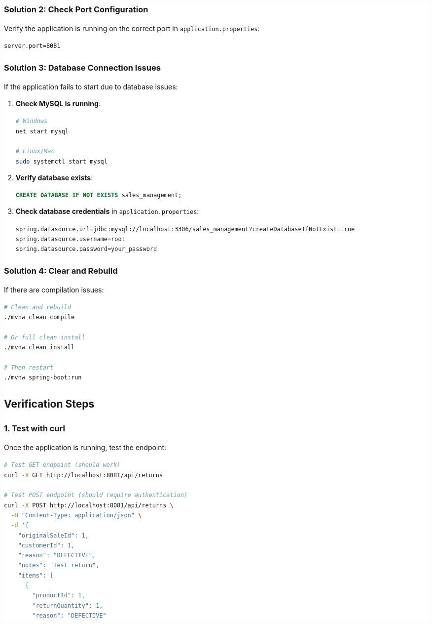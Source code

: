 ### Solution 2: Check Port Configuration
Verify the application is running on the correct port in `application.properties`:
```properties
server.port=8081
```

### Solution 3: Database Connection Issues
If the application fails to start due to database issues:

1. **Check MySQL is running**:
   ```bash
   # Windows
   net start mysql
   
   # Linux/Mac
   sudo systemctl start mysql
   ```

2. **Verify database exists**:
   ```sql
   CREATE DATABASE IF NOT EXISTS sales_management;
   ```

3. **Check database credentials** in `application.properties`:
   ```properties
   spring.datasource.url=jdbc:mysql://localhost:3306/sales_management?createDatabaseIfNotExist=true
   spring.datasource.username=root
   spring.datasource.password=your_password
   ```

### Solution 4: Clear and Rebuild
If there are compilation issues:

```bash
# Clean and rebuild
./mvnw clean compile

# Or full clean install
./mvnw clean install

# Then restart
./mvnw spring-boot:run
```

## Verification Steps

### 1. Test with curl
Once the application is running, test the endpoint:

```bash
# Test GET endpoint (should work)
curl -X GET http://localhost:8081/api/returns

# Test POST endpoint (should require authentication)
curl -X POST http://localhost:8081/api/returns \
  -H "Content-Type: application/json" \
  -d '{
    "originalSaleId": 1,
    "customerId": 1,
    "reason": "DEFECTIVE",
    "notes": "Test return",
    "items": [
      {
        "productId": 1,
        "returnQuantity": 1,
        "reason": "DEFECTIVE"
```